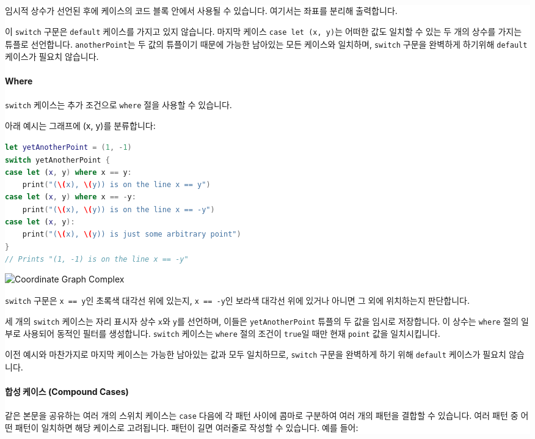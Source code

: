 임시적 상수가 선언된 후에
케이스의 코드 블록 안에서 사용될 수 있습니다.
여기서는 좌표를 분리해 출력합니다.

이 `switch` 구문은 `default` 케이스를 가지고 있지 않습니다.
마지막 케이스 `case let (x, y)`는
어떠한 값도 일치할 수 있는 두 개의 상수를 가지는 튜플로 선언합니다.
`anotherPoint`는 두 값의 튜플이기 때문에
가능한 남아있는 모든 케이스와 일치하며,
`switch` 구문을 완벽하게 하기위해 `default` 케이스가 필요치 않습니다.

#### Where

`switch` 케이스는 추가 조건으로 `where` 절을 사용할 수 있습니다.

아래 예시는 그래프에 (x, y)를 분류합니다:

```swift
let yetAnotherPoint = (1, -1)
switch yetAnotherPoint {
case let (x, y) where x == y:
    print("(\(x), \(y)) is on the line x == y")
case let (x, y) where x == -y:
    print("(\(x), \(y)) is on the line x == -y")
case let (x, y):
    print("(\(x), \(y)) is just some arbitrary point")
}
// Prints "(1, -1) is on the line x == -y"
```



![Coordinate Graph Complex](../.gitbook/assets/coordinateGraphComplex_2x~dark.png)

`switch` 구문은
`x == y`인 초록색 대각선 위에 있는지,
`x == -y`인 보라색 대각선 위에 있거나
아니면 그 외에 위치하는지 판단합니다.

세 개의 `switch` 케이스는 자리 표시자 상수 `x`와 `y`를 선언하며,
이들은 `yetAnotherPoint` 튜플의 두 값을 임시로 저장합니다.
이 상수는 `where` 절의 일부로 사용되어
동적인 필터를 생성합니다.
`switch` 케이스는 `where` 절의 조건이
`true`일 때만 현재 `point` 값을 일치시킵니다.

이전 예시와 마찬가지로 마지막 케이스는 가능한 남아있는 값과 모두 일치하므로,
`switch` 구문을 완벽하게 하기 위해 `default` 케이스가 필요치 않습니다.

#### 합성 케이스 (Compound Cases)

같은 본문을 공유하는 여러 개의 스위치 케이스는
`case` 다음에 각 패턴 사이에 콤마로 구분하여
여러 개의 패턴을 결합할 수 있습니다.
여러 패턴 중 어떤 패턴이 일치하면 해당 케이스로 고려됩니다.
패턴이 길면 여러줄로 작성할 수 있습니다.
예를 들어:
